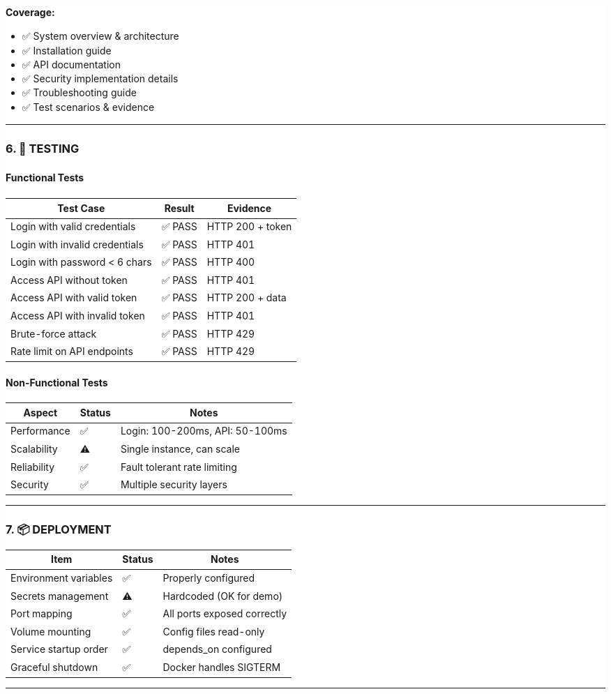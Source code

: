 **Coverage:**
- ✅ System overview & architecture
- ✅ Installation guide
- ✅ API documentation
- ✅ Security implementation details
- ✅ Troubleshooting guide
- ✅ Test scenarios & evidence

---

### 6. 🧪 TESTING

#### Functional Tests

| Test Case | Result | Evidence |
|-----------|--------|----------|
| Login with valid credentials | ✅ PASS | HTTP 200 + token |
| Login with invalid credentials | ✅ PASS | HTTP 401 |
| Login with password < 6 chars | ✅ PASS | HTTP 400 |
| Access API without token | ✅ PASS | HTTP 401 |
| Access API with valid token | ✅ PASS | HTTP 200 + data |
| Access API with invalid token | ✅ PASS | HTTP 401 |
| Brute-force attack | ✅ PASS | HTTP 429 |
| Rate limit on API endpoints | ✅ PASS | HTTP 429 |

#### Non-Functional Tests

| Aspect | Status | Notes |
|--------|--------|-------|
| Performance | ✅ | Login: 100-200ms, API: 50-100ms |
| Scalability | ⚠️ | Single instance, can scale |
| Reliability | ✅ | Fault tolerant rate limiting |
| Security | ✅ | Multiple security layers |

---

### 7. 📦 DEPLOYMENT

| Item | Status | Notes |
|------|--------|-------|
| Environment variables | ✅ | Properly configured |
| Secrets management | ⚠️ | Hardcoded (OK for demo) |
| Port mapping | ✅ | All ports exposed correctly |
| Volume mounting | ✅ | Config files read-only |
| Service startup order | ✅ | depends_on configured |
| Graceful shutdown | ✅ | Docker handles SIGTERM |

---